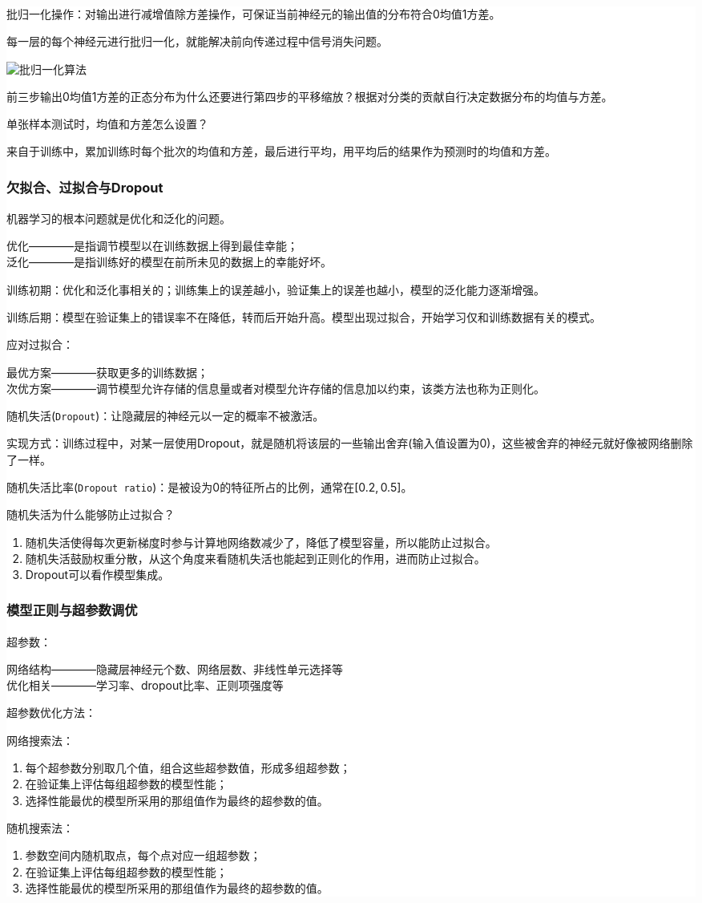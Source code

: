 批归一化操作：对输出进行减增值除方差操作，可保证当前神经元的输出值的分布符合0均值1方差。

每一层的每个神经元进行批归一化，就能解决前向传递过程中信号消失问题。

![批归一化算法](/images/CV/NeuralNetwork_13.png)

前三步输出0均值1方差的正态分布为什么还要进行第四步的平移缩放？根据对分类的贡献自行决定数据分布的均值与方差。

单张样本测试时，均值和方差怎么设置？

来自于训练中，累加训练时每个批次的均值和方差，最后进行平均，用平均后的结果作为预测时的均值和方差。

### 欠拟合、过拟合与Dropout

机器学习的根本问题就是优化和泛化的问题。

优化————是指调节模型以在训练数据上得到最佳幸能；  
泛化————是指训练好的模型在前所未见的数据上的幸能好坏。

训练初期：优化和泛化事相关的；训练集上的误差越小，验证集上的误差也越小，模型的泛化能力逐渐增强。

训练后期：模型在验证集上的错误率不在降低，转而后开始升高。模型出现过拟合，开始学习仅和训练数据有关的模式。

应对过拟合：

最优方案————获取更多的训练数据；  
次优方案————调节模型允许存储的信息量或者对模型允许存储的信息加以约束，该类方法也称为正则化。

随机失活(`Dropout`)：让隐藏层的神经元以一定的概率不被激活。

实现方式：训练过程中，对某一层使用Dropout，就是随机将该层的一些输出舍弃(输入值设置为0)，这些被舍弃的神经元就好像被网络删除了一样。

随机失活比率(`Dropout ratio`)：是被设为0的特征所占的比例，通常在$[0.2, 0.5]$。

随机失活为什么能够防止过拟合？

1. 随机失活使得每次更新梯度时参与计算地网络数减少了，降低了模型容量，所以能防止过拟合。
2. 随机失活鼓励权重分散，从这个角度来看随机失活也能起到正则化的作用，进而防止过拟合。  
3. Dropout可以看作模型集成。

### 模型正则与超参数调优

超参数：

网络结构————隐藏层神经元个数、网络层数、非线性单元选择等  
优化相关————学习率、dropout比率、正则项强度等

超参数优化方法：

网络搜索法：

1. 每个超参数分别取几个值，组合这些超参数值，形成多组超参数；
2. 在验证集上评估每组超参数的模型性能；
3. 选择性能最优的模型所采用的那组值作为最终的超参数的值。

随机搜索法：

1. 参数空间内随机取点，每个点对应一组超参数；
2. 在验证集上评估每组超参数的模型性能；
3. 选择性能最优的模型所采用的那组值作为最终的超参数的值。